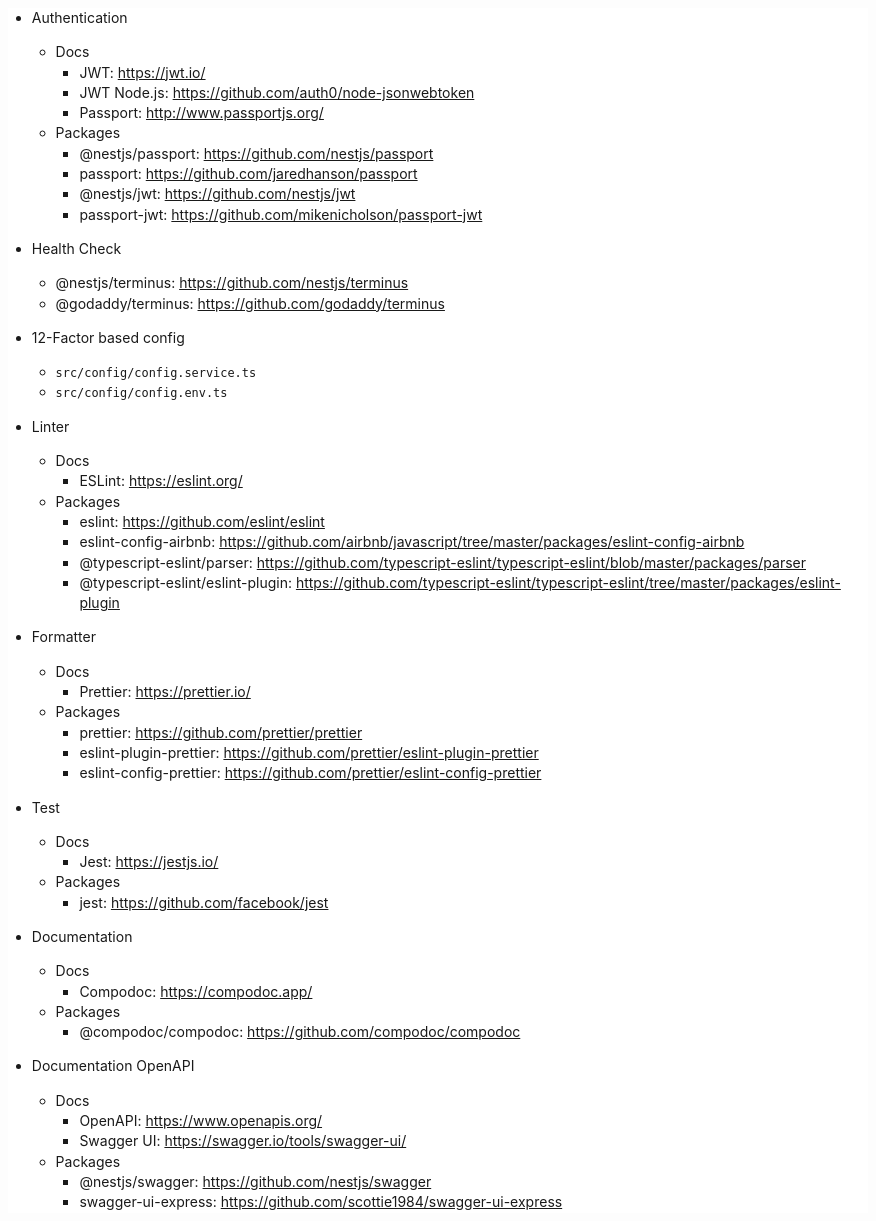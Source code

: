 * Authentication
  * Docs
    * JWT: <https://jwt.io/>
    * JWT Node.js: <https://github.com/auth0/node-jsonwebtoken>
    * Passport: <http://www.passportjs.org/>
  * Packages
    * @nestjs/passport: <https://github.com/nestjs/passport>
    * passport: <https://github.com/jaredhanson/passport>
    * @nestjs/jwt: <https://github.com/nestjs/jwt>
    * passport-jwt: <https://github.com/mikenicholson/passport-jwt>

* Health Check
  * @nestjs/terminus: <https://github.com/nestjs/terminus>
  * @godaddy/terminus: <https://github.com/godaddy/terminus>

* 12-Factor based config
  * `src/config/config.service.ts`
  * `src/config/config.env.ts`

* Linter
  * Docs
    * ESLint: <https://eslint.org/>
  * Packages
    * eslint: <https://github.com/eslint/eslint>
    * eslint-config-airbnb: <https://github.com/airbnb/javascript/tree/master/packages/eslint-config-airbnb>
    * @typescript-eslint/parser: <https://github.com/typescript-eslint/typescript-eslint/blob/master/packages/parser>
    * @typescript-eslint/eslint-plugin: <https://github.com/typescript-eslint/typescript-eslint/tree/master/packages/eslint-plugin>

* Formatter
  * Docs
    * Prettier: <https://prettier.io/>
  * Packages
    * prettier: <https://github.com/prettier/prettier>
    * eslint-plugin-prettier: <https://github.com/prettier/eslint-plugin-prettier>
    * eslint-config-prettier: <https://github.com/prettier/eslint-config-prettier>

* Test
  * Docs
    * Jest: <https://jestjs.io/>
  * Packages
    * jest: <https://github.com/facebook/jest>

* Documentation
  * Docs
    * Compodoc: <https://compodoc.app/>
  * Packages
    * @compodoc/compodoc: <https://github.com/compodoc/compodoc>

* Documentation OpenAPI
  * Docs
    * OpenAPI: <https://www.openapis.org/>
    * Swagger UI: <https://swagger.io/tools/swagger-ui/>
  * Packages
    * @nestjs/swagger: <https://github.com/nestjs/swagger>
    * swagger-ui-express: <https://github.com/scottie1984/swagger-ui-express>
